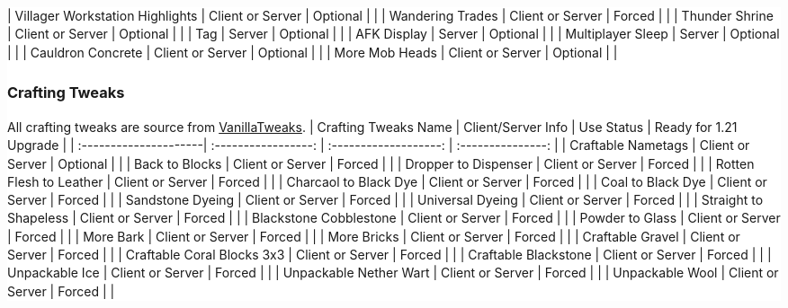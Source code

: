 | Villager Workstation Highlights | Client or Server | Optional |   |
| Wandering Trades | Client or Server | Forced |   |
| Thunder Shrine | Client or Server | Optional |   |
| Tag | Server | Optional |   |
| AFK Display | Server  | Optional |   |
| Multiplayer Sleep | Server | Optional |   |
| Cauldron Concrete | Client or Server | Optional |   |
| More Mob Heads | Client or Server | Optional |   |

### Crafting Tweaks
All crafting tweaks are source from [VanillaTweaks](https://vanillatweaks.net/).
|  Crafting Tweaks Name | Client/Server Info  | Use Status | Ready for 1.21 Upgrade |
| :---------------------| :-----------------: | :-------------------: | :---------------: |
| Craftable Nametags | Client or Server | Optional |   |
| Back to Blocks | Client or Server | Forced |   |
| Dropper to Dispenser | Client or Server | Forced |   |
| Rotten Flesh to Leather | Client or Server | Forced |   |
| Charcaol to Black Dye | Client or Server | Forced |   |
| Coal to Black Dye | Client or Server | Forced |   |
| Sandstone Dyeing | Client or Server | Forced |   |
| Universal Dyeing | Client or Server | Forced |   |
| Straight to Shapeless | Client or Server | Forced |   |
| Blackstone Cobblestone | Client or Server | Forced |   |
| Powder to Glass | Client or Server | Forced |   |
| More Bark | Client or Server | Forced |   |
| More Bricks | Client or Server | Forced |   |
| Craftable Gravel | Client or Server | Forced |   |
| Craftable Coral Blocks 3x3 | Client or Server | Forced |   |
| Craftable Blackstone | Client or Server | Forced |   |
| Unpackable Ice | Client or Server | Forced |   |
| Unpackable Nether Wart | Client or Server | Forced |   |
| Unpackable Wool | Client or Server | Forced |   |
